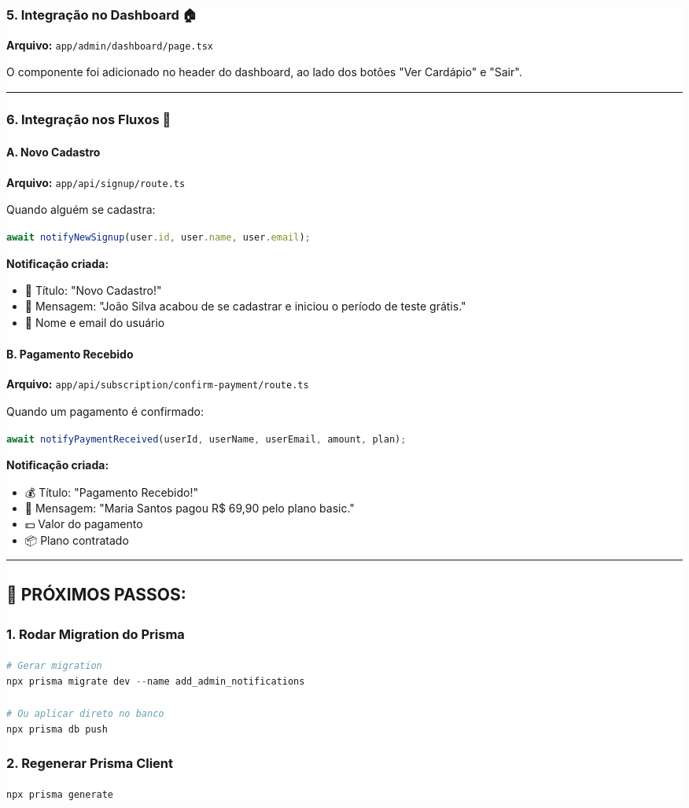 
### **5. Integração no Dashboard** 🏠
**Arquivo:** `app/admin/dashboard/page.tsx`

O componente foi adicionado no header do dashboard, ao lado dos botões "Ver Cardápio" e "Sair".

---

### **6. Integração nos Fluxos** 🔄

#### **A. Novo Cadastro**
**Arquivo:** `app/api/signup/route.ts`

Quando alguém se cadastra:
```typescript
await notifyNewSignup(user.id, user.name, user.email);
```

**Notificação criada:**
- 🎉 Título: "Novo Cadastro!"
- 📝 Mensagem: "João Silva acabou de se cadastrar e iniciou o período de teste grátis."
- 👤 Nome e email do usuário

#### **B. Pagamento Recebido**
**Arquivo:** `app/api/subscription/confirm-payment/route.ts`

Quando um pagamento é confirmado:
```typescript
await notifyPaymentReceived(userId, userName, userEmail, amount, plan);
```

**Notificação criada:**
- 💰 Título: "Pagamento Recebido!"
- 📝 Mensagem: "Maria Santos pagou R$ 69,90 pelo plano basic."
- 💵 Valor do pagamento
- 📦 Plano contratado

---

## 🚀 **PRÓXIMOS PASSOS:**

### **1. Rodar Migration do Prisma**

```powershell
# Gerar migration
npx prisma migrate dev --name add_admin_notifications

# Ou aplicar direto no banco
npx prisma db push
```

### **2. Regenerar Prisma Client**

```powershell
npx prisma generate
```
